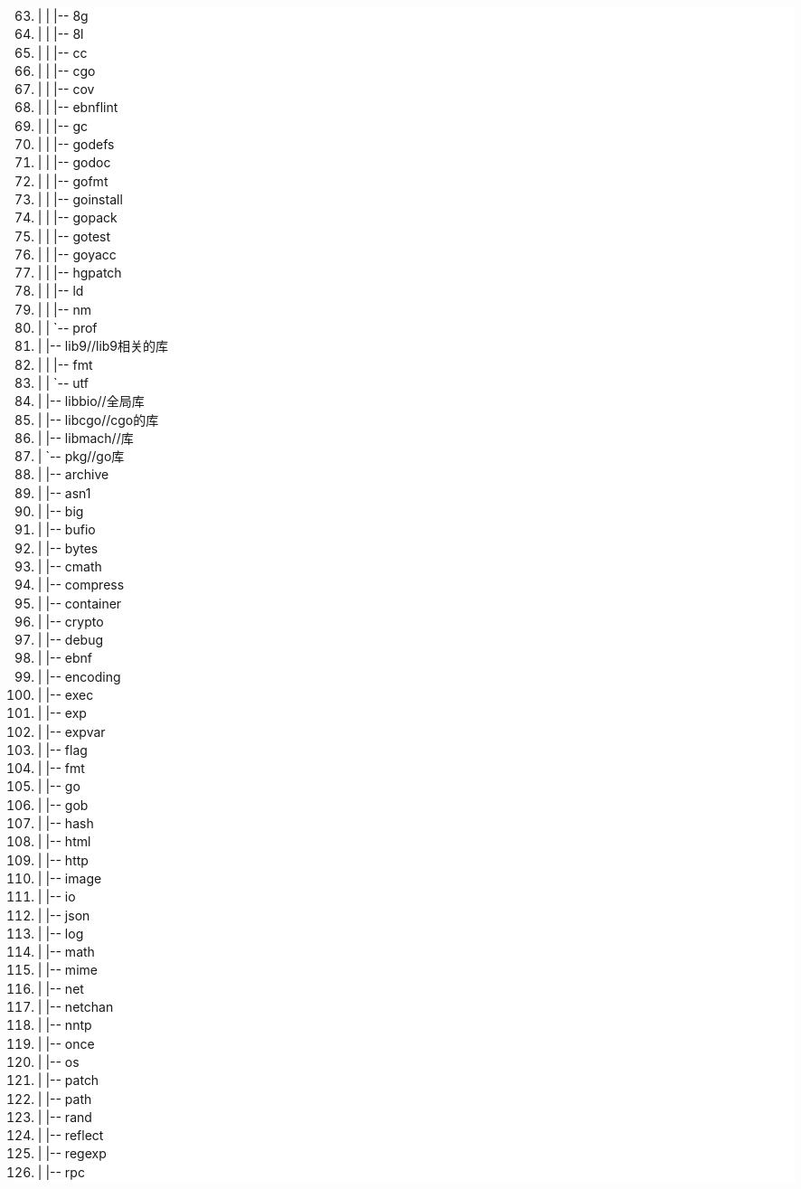 63. |   |   |-- 8g  
64. |   |   |-- 8l  
65. |   |   |-- cc  
66. |   |   |-- cgo  
67. |   |   |-- cov  
68. |   |   |-- ebnflint  
69. |   |   |-- gc  
70. |   |   |-- godefs  
71. |   |   |-- godoc  
72. |   |   |-- gofmt  
73. |   |   |-- goinstall  
74. |   |   |-- gopack  
75. |   |   |-- gotest  
76. |   |   |-- goyacc  
77. |   |   |-- hgpatch  
78. |   |   |-- ld  
79. |   |   |-- nm  
80. |   |   `-- prof  
81. |   |-- lib9//lib9相关的库  
82. |   |   |-- fmt  
83. |   |   `-- utf  
84. |   |-- libbio//全局库  
85. |   |-- libcgo//cgo的库  
86. |   |-- libmach//库  
87. |   `-- pkg//go库  
88. |       |-- archive  
89. |       |-- asn1  
90. |       |-- big  
91. |       |-- bufio  
92. |       |-- bytes  
93. |       |-- cmath  
94. |       |-- compress  
95. |       |-- container  
96. |       |-- crypto  
97. |       |-- debug  
98. |       |-- ebnf  
99. |       |-- encoding  
100. |       |-- exec  
101. |       |-- exp  
102. |       |-- expvar  
103. |       |-- flag  
104. |       |-- fmt  
105. |       |-- go  
106. |       |-- gob  
107. |       |-- hash  
108. |       |-- html  
109. |       |-- http  
110. |       |-- image  
111. |       |-- io  
112. |       |-- json  
113. |       |-- log  
114. |       |-- math  
115. |       |-- mime  
116. |       |-- net  
117. |       |-- netchan  
118. |       |-- nntp  
119. |       |-- once  
120. |       |-- os  
121. |       |-- patch  
122. |       |-- path  
123. |       |-- rand  
124. |       |-- reflect  
125. |       |-- regexp  
126. |       |-- rpc  